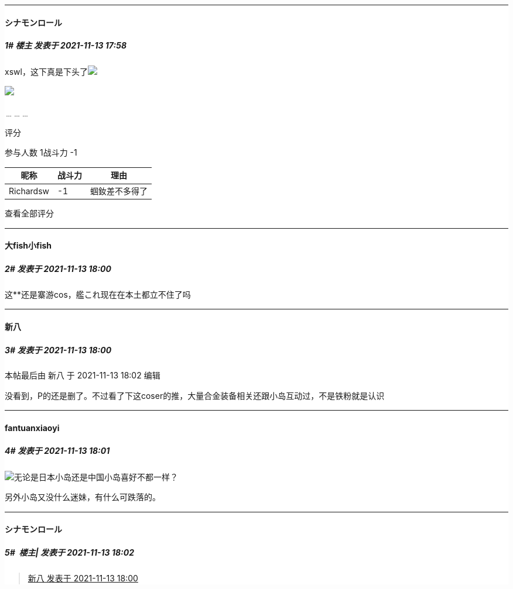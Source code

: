 

*****

####  シナモンロール  
##### 1#       楼主       发表于 2021-11-13 17:58

xswl，这下真是下头了<img src="https://static.saraba1st.com/image/smiley/face2017/044.png" referrerpolicy="no-referrer"> 

<img src="https://s3.bmp.ovh/imgs/2021/11/d93a9db3214f7f79.jpeg" referrerpolicy="no-referrer">

﹍﹍﹍

评分

 参与人数 1战斗力 -1

|昵称|战斗力|理由|
|----|---|---|
| Richardsw|-1|蝈釹差不多得了|

查看全部评分

*****

####  大fish小fish  
##### 2#       发表于 2021-11-13 18:00

这**还是寨游cos，艦これ现在在本土都立不住了吗

*****

####  新八  
##### 3#       发表于 2021-11-13 18:00

 本帖最后由 新八 于 2021-11-13 18:02 编辑 

没看到，P的还是删了。不过看了下这coser的推，大量合金装备相关还跟小岛互动过，不是铁粉就是认识

*****

####  fantuanxiaoyi  
##### 4#       发表于 2021-11-13 18:01

<img src="https://static.saraba1st.com/image/smiley/face2017/048.png" referrerpolicy="no-referrer">无论是日本小岛还是中国小岛喜好不都一样？

另外小岛又没什么迷妹，有什么可跌落的。

*****

####  シナモンロール  
##### 5#         楼主| 发表于 2021-11-13 18:02

<blockquote><a href="httphttps://bbs.saraba1st.com/2b/forum.php?mod=redirect&amp;goto=findpost&amp;pid=53531614&amp;ptid=2037320" target="_blank">新八 发表于 2021-11-13 18:00</a>
